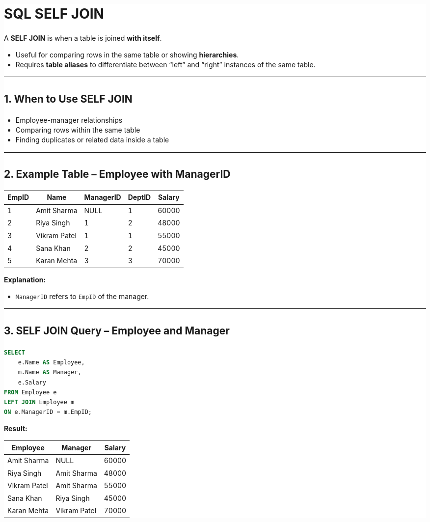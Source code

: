 
# SQL SELF JOIN

A **SELF JOIN** is when a table is joined **with itself**.

* Useful for comparing rows in the same table or showing **hierarchies**.
* Requires **table aliases** to differentiate between “left” and “right” instances of the same table.

---

## 1. **When to Use SELF JOIN**

* Employee-manager relationships
* Comparing rows within the same table
* Finding duplicates or related data inside a table

---

## 2. **Example Table – Employee with ManagerID**

| EmpID | Name         | ManagerID | DeptID | Salary |
| ----- | ------------ | --------- | ------ | ------ |
| 1     | Amit Sharma  | NULL      | 1      | 60000  |
| 2     | Riya Singh   | 1         | 2      | 48000  |
| 3     | Vikram Patel | 1         | 1      | 55000  |
| 4     | Sana Khan    | 2         | 2      | 45000  |
| 5     | Karan Mehta  | 3         | 3      | 70000  |

**Explanation:**

* `ManagerID` refers to `EmpID` of the manager.

---

## 3. **SELF JOIN Query – Employee and Manager**

```sql
SELECT 
    e.Name AS Employee,
    m.Name AS Manager,
    e.Salary
FROM Employee e
LEFT JOIN Employee m
ON e.ManagerID = m.EmpID;
```

**Result:**

| Employee     | Manager      | Salary |
| ------------ | ------------ | ------ |
| Amit Sharma  | NULL         | 60000  |
| Riya Singh   | Amit Sharma  | 48000  |
| Vikram Patel | Amit Sharma  | 55000  |
| Sana Khan    | Riya Singh   | 45000  |
| Karan Mehta  | Vikram Patel | 70000  |
